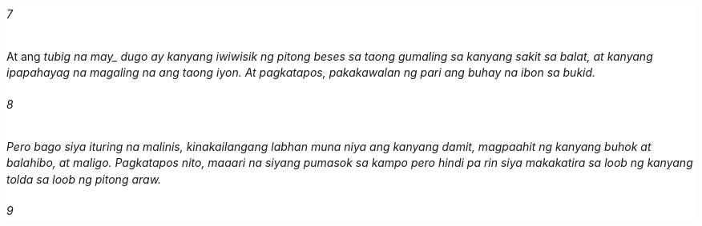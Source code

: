 











###### 7 










At ang <i class="trans-change">tubig na may_ dugo ay kanyang iwiwisik ng pitong beses sa taong gumaling sa kanyang sakit sa balat, at kanyang ipapahayag na magaling na ang taong iyon. At pagkatapos, pakakawalan ng pari ang buhay na ibon sa bukid. 





















###### 8 










Pero bago siya ituring na malinis, kinakailangang labhan muna niya ang kanyang damit, magpaahit ng kanyang buhok at balahibo, at maligo. Pagkatapos nito, maaari na siyang pumasok sa kampo pero hindi pa rin siya makakatira sa loob ng kanyang tolda sa loob ng pitong araw. 





















###### 9 
